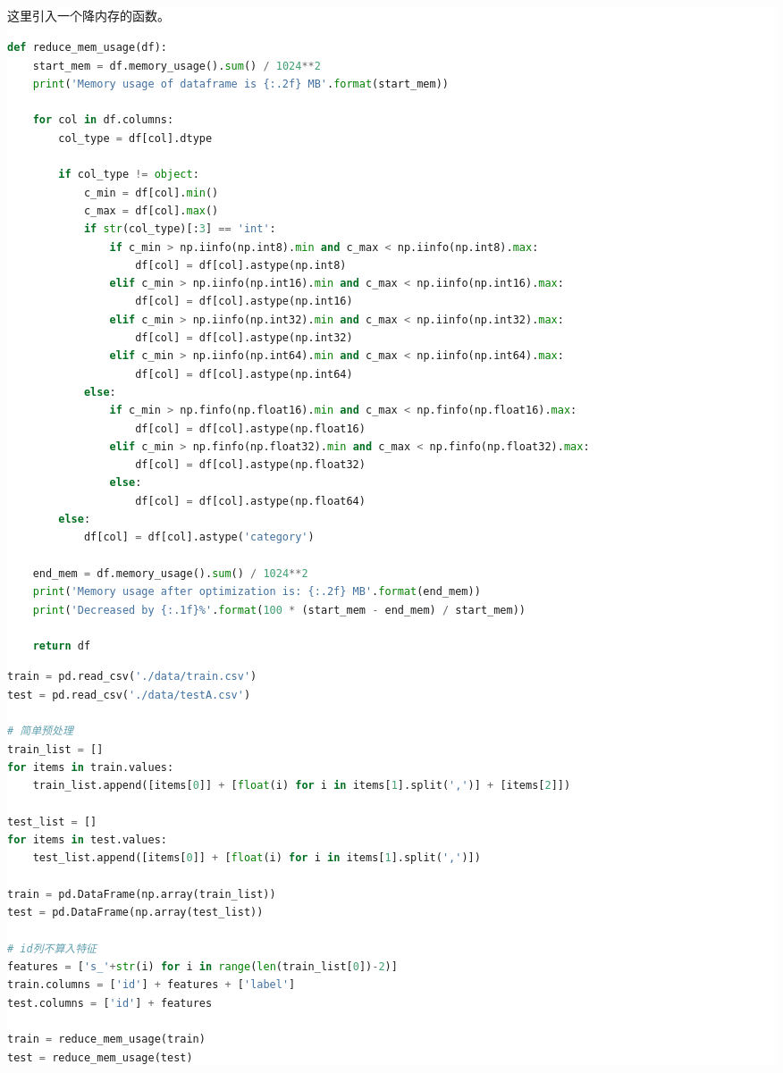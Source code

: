 这里引入一个降内存的函数。


```python
def reduce_mem_usage(df):
    start_mem = df.memory_usage().sum() / 1024**2 
    print('Memory usage of dataframe is {:.2f} MB'.format(start_mem))
    
    for col in df.columns:
        col_type = df[col].dtype
        
        if col_type != object:
            c_min = df[col].min()
            c_max = df[col].max()
            if str(col_type)[:3] == 'int':
                if c_min > np.iinfo(np.int8).min and c_max < np.iinfo(np.int8).max:
                    df[col] = df[col].astype(np.int8)
                elif c_min > np.iinfo(np.int16).min and c_max < np.iinfo(np.int16).max:
                    df[col] = df[col].astype(np.int16)
                elif c_min > np.iinfo(np.int32).min and c_max < np.iinfo(np.int32).max:
                    df[col] = df[col].astype(np.int32)
                elif c_min > np.iinfo(np.int64).min and c_max < np.iinfo(np.int64).max:
                    df[col] = df[col].astype(np.int64)  
            else:
                if c_min > np.finfo(np.float16).min and c_max < np.finfo(np.float16).max:
                    df[col] = df[col].astype(np.float16)
                elif c_min > np.finfo(np.float32).min and c_max < np.finfo(np.float32).max:
                    df[col] = df[col].astype(np.float32)
                else:
                    df[col] = df[col].astype(np.float64)
        else:
            df[col] = df[col].astype('category')

    end_mem = df.memory_usage().sum() / 1024**2 
    print('Memory usage after optimization is: {:.2f} MB'.format(end_mem))
    print('Decreased by {:.1f}%'.format(100 * (start_mem - end_mem) / start_mem))
    
    return df
```


```python
train = pd.read_csv('./data/train.csv')
test = pd.read_csv('./data/testA.csv')

# 简单预处理
train_list = []
for items in train.values:
    train_list.append([items[0]] + [float(i) for i in items[1].split(',')] + [items[2]])
    
test_list = []
for items in test.values:
    test_list.append([items[0]] + [float(i) for i in items[1].split(',')])

train = pd.DataFrame(np.array(train_list))
test = pd.DataFrame(np.array(test_list))

# id列不算入特征
features = ['s_'+str(i) for i in range(len(train_list[0])-2)] 
train.columns = ['id'] + features + ['label']
test.columns = ['id'] + features

train = reduce_mem_usage(train)
test = reduce_mem_usage(test)
```
